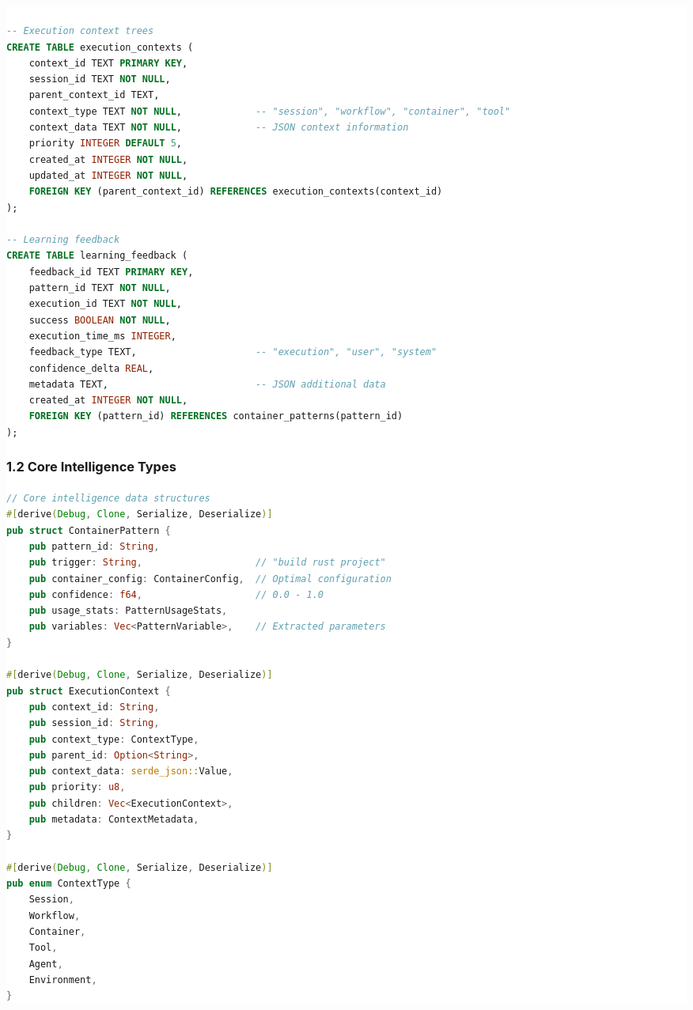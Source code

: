 ```sql

-- Execution context trees
CREATE TABLE execution_contexts (
    context_id TEXT PRIMARY KEY,
    session_id TEXT NOT NULL,
    parent_context_id TEXT,
    context_type TEXT NOT NULL,             -- "session", "workflow", "container", "tool"
    context_data TEXT NOT NULL,             -- JSON context information
    priority INTEGER DEFAULT 5,
    created_at INTEGER NOT NULL,
    updated_at INTEGER NOT NULL,
    FOREIGN KEY (parent_context_id) REFERENCES execution_contexts(context_id)
);

-- Learning feedback
CREATE TABLE learning_feedback (
    feedback_id TEXT PRIMARY KEY,
    pattern_id TEXT NOT NULL,
    execution_id TEXT NOT NULL,
    success BOOLEAN NOT NULL,
    execution_time_ms INTEGER,
    feedback_type TEXT,                     -- "execution", "user", "system"
    confidence_delta REAL,
    metadata TEXT,                          -- JSON additional data
    created_at INTEGER NOT NULL,
    FOREIGN KEY (pattern_id) REFERENCES container_patterns(pattern_id)
);
```

### **1.2 Core Intelligence Types**
```rust
// Core intelligence data structures
#[derive(Debug, Clone, Serialize, Deserialize)]
pub struct ContainerPattern {
    pub pattern_id: String,
    pub trigger: String,                    // "build rust project"
    pub container_config: ContainerConfig,  // Optimal configuration
    pub confidence: f64,                    // 0.0 - 1.0
    pub usage_stats: PatternUsageStats,
    pub variables: Vec<PatternVariable>,    // Extracted parameters
}

#[derive(Debug, Clone, Serialize, Deserialize)]
pub struct ExecutionContext {
    pub context_id: String,
    pub session_id: String,
    pub context_type: ContextType,
    pub parent_id: Option<String>,
    pub context_data: serde_json::Value,
    pub priority: u8,
    pub children: Vec<ExecutionContext>,
    pub metadata: ContextMetadata,
}

#[derive(Debug, Clone, Serialize, Deserialize)]
pub enum ContextType {
    Session,
    Workflow,
    Container,
    Tool,
    Agent,
    Environment,
}
```